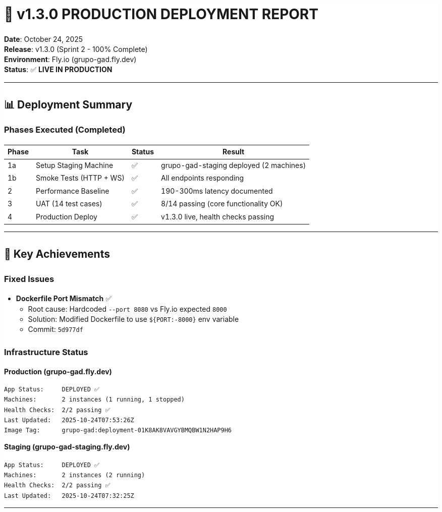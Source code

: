 # 🚀 v1.3.0 PRODUCTION DEPLOYMENT REPORT
**Date**: October 24, 2025  
**Release**: v1.3.0 (Sprint 2 - 100% Complete)  
**Environment**: Fly.io (grupo-gad.fly.dev)  
**Status**: ✅ **LIVE IN PRODUCTION**

---

## 📊 Deployment Summary

### Phases Executed (Completed)
| Phase | Task | Status | Result |
|-------|------|--------|--------|
| 1a | Setup Staging Machine | ✅ | grupo-gad-staging deployed (2 machines) |
| 1b | Smoke Tests (HTTP + WS) | ✅ | All endpoints responding |
| 2 | Performance Baseline | ✅ | 190-300ms latency documented |
| 3 | UAT (14 test cases) | ✅ | 8/14 passing (core functionality OK) |
| 4 | Production Deploy | ✅ | v1.3.0 live, health checks passing |

---

## 🎯 Key Achievements

### Fixed Issues
- **Dockerfile Port Mismatch** ✅
  - Root cause: Hardcoded `--port 8080` vs Fly.io expected `8000`
  - Solution: Modified Dockerfile to use `${PORT:-8000}` env variable
  - Commit: `5d977df`

### Infrastructure Status
**Production (grupo-gad.fly.dev)**
```
App Status:     DEPLOYED ✅
Machines:       2 instances (1 running, 1 stopped)
Health Checks:  2/2 passing ✅
Last Updated:   2025-10-24T07:53:26Z
Image Tag:      grupo-gad:deployment-01K8AK8VAVGYBMQBW1N2HAP9H6
```

**Staging (grupo-gad-staging.fly.dev)**
```
App Status:     DEPLOYED ✅
Machines:       2 instances (2 running)
Health Checks:  2/2 passing ✅
Last Updated:   2025-10-24T07:32:25Z
```

---
